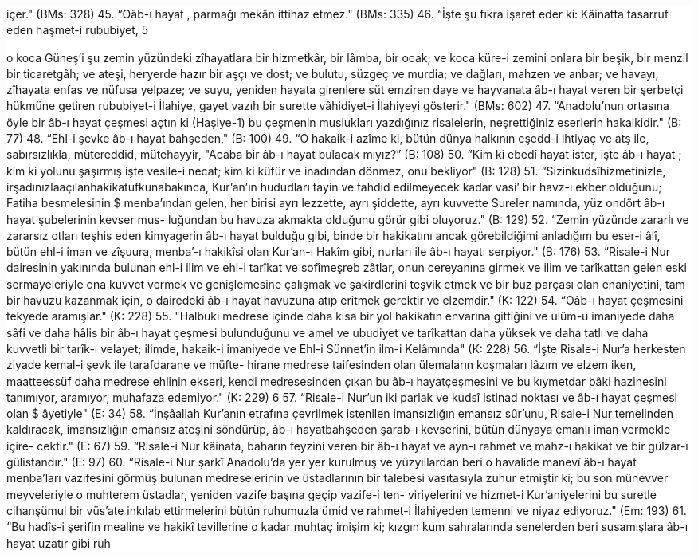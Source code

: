 içer." (BMs: 328)
45. “Oâb-ı hayat , parmağı mekân ittihaz etmez." (BMs: 335)
46. “İşte şu fıkra işaret eder ki: Kâinatta tasarruf eden haşmet-i rububiyet,
5

o koca Güneş’i şu zemin yüzündeki zîhayatlara bir hizmetkâr, bir lâmba, bir
ocak; ve koca küre-i zemini onlara bir beşik, bir menzil bir ticaretgâh; ve ateşi,
heryerde hazır bir aşçı ve dost; ve bulutu, süzgeç ve murdia; ve dağları, mahzen
ve anbar; ve havayı, zîhayata enfas ve nüfusa yelpaze; ve suyu, yeniden hayata
girenlere süt emziren daye ve hayvanata âb-ı hayat veren bir şerbetçi hükmüne
getiren rububiyet-i İlahiye, gayet vazıh bir surette vâhidiyet-i İlahiyeyi gösterir."
(BMs: 602)
47. “Anadolu’nun ortasına öyle bir âb-ı hayat çeşmesi açtın ki (Haşiye-1) bu
çeşmenin muslukları yazdığınız risalelerin, neşrettiğiniz eserlerin hakaikidir." (B:
77)
48. “Ehl-i şevke âb-ı hayat bahşeden," (B: 100)
49. “O hakaik-i azîme ki, bütün dünya halkının eşedd-i ihtiyaç ve atş ile,
sabırsızlıkla, mütereddid, mütehayyir, "Acaba bir âb-ı hayat bulacak mıyız?”
(B: 108)
50. “Kim ki ebedî hayat ister, işte âb-ı hayat ; kim ki yolunu şaşırmış işte
vesile-i necat; kim ki küfür ve inadından dönmez, onu bekliyor" (B: 128)
51. “Sizinkudsîhizmetinizle, irşadınızlaaçılanhakikatufkunabakınca, Kur’an’ın
hududları tayin ve tahdid edilmeyecek kadar vasi’ bir havz-ı ekber olduğunu;
Fatiha besmelesinin $ menba’ından gelen, her birisi ayrı lezzette, ayrı şiddette,
ayrı kuvvette Sureler namında, yüz ondört âb-ı hayat şubelerinin kevser mus-
luğundan bu havuza akmakta olduğunu görür gibi oluyoruz." (B: 129)
52. “Zemin yüzünde zararlı ve zararsız otları teşhis eden kimyagerin âb-ı hayat
bulduğu gibi, binde bir hakikatını ancak görebildiğimi anladığım bu eser-i âlî,
bütün ehl-i iman ve zîşuura, menba’-ı hakikîsi olan Kur’an-ı Hakîm gibi, nurları
ile âb-ı hayatı serpiyor." (B: 176)
53. “Risale-i Nur dairesinin yakınında bulunan ehl-i ilim ve ehl-i tarîkat ve
sofîmeşreb zâtlar, onun cereyanına girmek ve ilim ve tarîkattan gelen eski
sermayeleriyle ona kuvvet vermek ve genişlemesine çalışmak ve şakirdlerini
teşvik etmek ve bir buz parçası olan enaniyetini, tam bir havuzu kazanmak için,
o dairedeki âb-ı hayat havuzuna atıp eritmek gerektir ve elzemdir." (K: 122)
54. “Oâb-ı hayat çeşmesini tekyede aramışlar." (K: 228)
55. "Halbuki medrese içinde daha kısa bir yol hakikatın envarına gittiğini ve
ulûm-u imaniyede daha sâfi ve daha hâlis bir âb-ı hayat çeşmesi bulunduğunu
ve amel ve ubudiyet ve tarîkattan daha yüksek ve daha tatlı ve daha kuvvetli bir
tarîk-ı velayet; ilimde, hakaik-i imaniyede ve Ehl-i Sünnet’in ilm-i Kelâmında"
(K: 228)
56. “İşte Risale-i Nur’a herkesten ziyade kemal-i şevk ile tarafdarane ve müfte-
hirane medrese taifesinden olan ülemaların koşmaları lâzım ve elzem iken,
maatteessüf daha medrese ehlinin ekseri, kendi medresesinden çıkan bu âb-ı
hayatçeşmesini ve bu kıymetdar bâki hazinesini tanımıyor, aramıyor, muhafaza
edemiyor." (K: 229)
6
57. “Risale-i Nur’un iki parlak ve kudsî istinad noktası ve âb-ı hayat çeşmesi
olan $ âyetiyle" (E: 34)
58. “İnşâallah Kur’anın etrafına çevrilmek istenilen imansızlığın emansız sûr’unu,
Risale-i Nur temelinden kaldıracak, imansızlığın emansız ateşini söndürüp, âb-ı
hayatbahşeden şarab-ı kevserini, bütün dünyaya emanlı iman vermekle içire-
cektir." (E: 67)
59. “Risale-i Nur kâinata, baharın feyzini veren bir âb-ı hayat ve ayn-ı rahmet
ve mahz-ı hakikat ve bir gülzar-ı gülistandır." (E: 97)
60. “Risale-i Nur şarkî Anadolu’da yer yer kurulmuş ve yüzyıllardan beri o
havalide manevî âb-ı hayat menba’ları vazifesini görmüş bulunan medreselerinin
ve üstadlarının bir talebesi vasıtasıyla zuhur etmiştir ki; bu son münevver
meyveleriyle o muhterem üstadlar, yeniden vazife başına geçip vazife-i ten-
viriyelerini ve hizmet-i Kur’aniyelerini bu suretle cihanşümul bir vüs’ate inkılab
ettirmelerini bütün ruhumuzla ümid ve rahmet-i İlahiyeden temenni ve niyaz
ediyoruz." (Em: 193)
61. “Bu hadîs-i şerifin mealine ve hakikî tevillerine o kadar muhtaç imişim ki;
kızgın kum sahralarında senelerden beri susamışlara âb-ı hayat uzatır gibi ruh